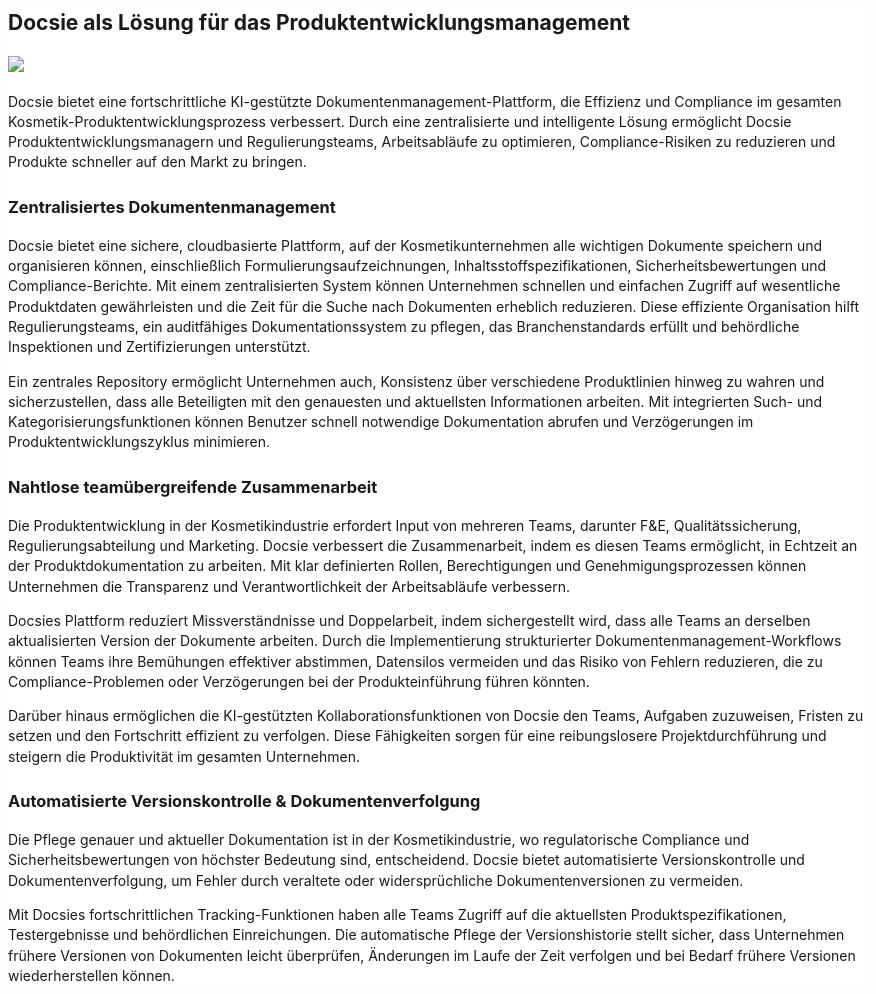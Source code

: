 ## Docsie als Lösung für das Produktentwicklungsmanagement

![](https://cdn.docsie.io/workspace_PxAvC1Uenuc7ad6H3/doc_wn84Jkoc6hIMTO2eE/file_vEKooj9xvre3Zr7Q4/image_12c78cf9-3f19-9aea-3d88-066478c9a6ca.jpg)

Docsie bietet eine fortschrittliche KI-gestützte Dokumentenmanagement-Plattform, die Effizienz und Compliance im gesamten Kosmetik-Produktentwicklungsprozess verbessert. Durch eine zentralisierte und intelligente Lösung ermöglicht Docsie Produktentwicklungsmanagern und Regulierungsteams, Arbeitsabläufe zu optimieren, Compliance-Risiken zu reduzieren und Produkte schneller auf den Markt zu bringen.

### Zentralisiertes Dokumentenmanagement

Docsie bietet eine sichere, cloudbasierte Plattform, auf der Kosmetikunternehmen alle wichtigen Dokumente speichern und organisieren können, einschließlich Formulierungsaufzeichnungen, Inhaltsstoffspezifikationen, Sicherheitsbewertungen und Compliance-Berichte. Mit einem zentralisierten System können Unternehmen schnellen und einfachen Zugriff auf wesentliche Produktdaten gewährleisten und die Zeit für die Suche nach Dokumenten erheblich reduzieren. Diese effiziente Organisation hilft Regulierungsteams, ein auditfähiges Dokumentationssystem zu pflegen, das Branchenstandards erfüllt und behördliche Inspektionen und Zertifizierungen unterstützt.

Ein zentrales Repository ermöglicht Unternehmen auch, Konsistenz über verschiedene Produktlinien hinweg zu wahren und sicherzustellen, dass alle Beteiligten mit den genauesten und aktuellsten Informationen arbeiten. Mit integrierten Such- und Kategorisierungsfunktionen können Benutzer schnell notwendige Dokumentation abrufen und Verzögerungen im Produktentwicklungszyklus minimieren.

### Nahtlose teamübergreifende Zusammenarbeit

Die Produktentwicklung in der Kosmetikindustrie erfordert Input von mehreren Teams, darunter F&E, Qualitätssicherung, Regulierungsabteilung und Marketing. Docsie verbessert die Zusammenarbeit, indem es diesen Teams ermöglicht, in Echtzeit an der Produktdokumentation zu arbeiten. Mit klar definierten Rollen, Berechtigungen und Genehmigungsprozessen können Unternehmen die Transparenz und Verantwortlichkeit der Arbeitsabläufe verbessern.

Docsies Plattform reduziert Missverständnisse und Doppelarbeit, indem sichergestellt wird, dass alle Teams an derselben aktualisierten Version der Dokumente arbeiten. Durch die Implementierung strukturierter Dokumentenmanagement-Workflows können Teams ihre Bemühungen effektiver abstimmen, Datensilos vermeiden und das Risiko von Fehlern reduzieren, die zu Compliance-Problemen oder Verzögerungen bei der Produkteinführung führen könnten.

Darüber hinaus ermöglichen die KI-gestützten Kollaborationsfunktionen von Docsie den Teams, Aufgaben zuzuweisen, Fristen zu setzen und den Fortschritt effizient zu verfolgen. Diese Fähigkeiten sorgen für eine reibungslosere Projektdurchführung und steigern die Produktivität im gesamten Unternehmen.

### Automatisierte Versionskontrolle & Dokumentenverfolgung

Die Pflege genauer und aktueller Dokumentation ist in der Kosmetikindustrie, wo regulatorische Compliance und Sicherheitsbewertungen von höchster Bedeutung sind, entscheidend. Docsie bietet automatisierte Versionskontrolle und Dokumentenverfolgung, um Fehler durch veraltete oder widersprüchliche Dokumentenversionen zu vermeiden.

Mit Docsies fortschrittlichen Tracking-Funktionen haben alle Teams Zugriff auf die aktuellsten Produktspezifikationen, Testergebnisse und behördlichen Einreichungen. Die automatische Pflege der Versionshistorie stellt sicher, dass Unternehmen frühere Versionen von Dokumenten leicht überprüfen, Änderungen im Laufe der Zeit verfolgen und bei Bedarf frühere Versionen wiederherstellen können.
